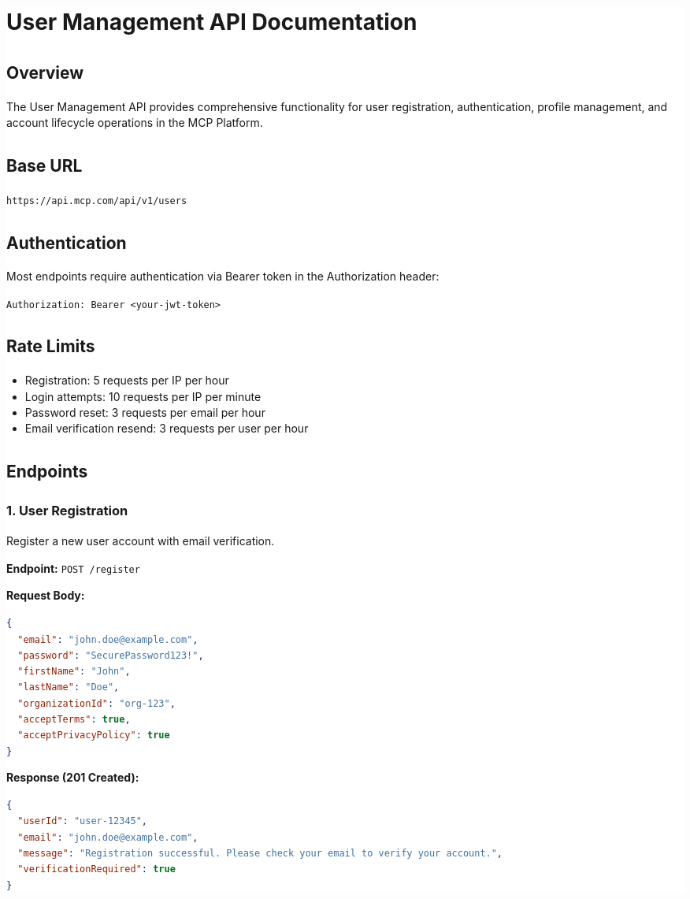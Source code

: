 # User Management API Documentation

## Overview

The User Management API provides comprehensive functionality for user registration, authentication, profile management, and account lifecycle operations in the MCP Platform.

## Base URL

```
https://api.mcp.com/api/v1/users
```

## Authentication

Most endpoints require authentication via Bearer token in the Authorization header:

```
Authorization: Bearer <your-jwt-token>
```

## Rate Limits

- Registration: 5 requests per IP per hour
- Login attempts: 10 requests per IP per minute
- Password reset: 3 requests per email per hour
- Email verification resend: 3 requests per user per hour

## Endpoints

### 1. User Registration

Register a new user account with email verification.

**Endpoint:** `POST /register`

**Request Body:**
```json
{
  "email": "john.doe@example.com",
  "password": "SecurePassword123!",
  "firstName": "John",
  "lastName": "Doe",
  "organizationId": "org-123",
  "acceptTerms": true,
  "acceptPrivacyPolicy": true
}
```

**Response (201 Created):**
```json
{
  "userId": "user-12345",
  "email": "john.doe@example.com",
  "message": "Registration successful. Please check your email to verify your account.",
  "verificationRequired": true
}
```
